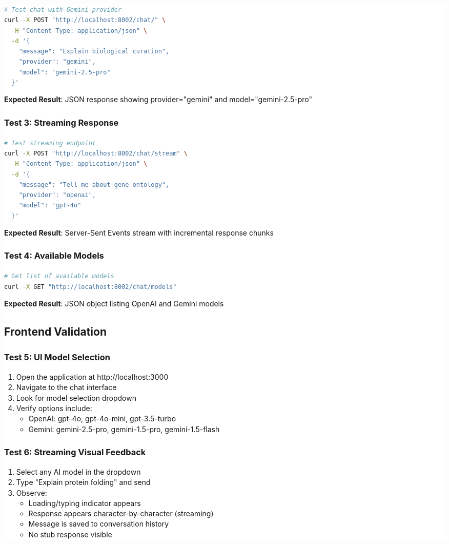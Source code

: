 ```bash
# Test chat with Gemini provider
curl -X POST "http://localhost:8002/chat/" \
  -H "Content-Type: application/json" \
  -d '{
    "message": "Explain biological curation",
    "provider": "gemini",
    "model": "gemini-2.5-pro"
  }'
```

**Expected Result**: JSON response showing provider="gemini" and model="gemini-2.5-pro"

### Test 3: Streaming Response

```bash
# Test streaming endpoint
curl -X POST "http://localhost:8002/chat/stream" \
  -H "Content-Type: application/json" \
  -d '{
    "message": "Tell me about gene ontology",
    "provider": "openai",
    "model": "gpt-4o"
  }'
```

**Expected Result**: Server-Sent Events stream with incremental response chunks

### Test 4: Available Models

```bash
# Get list of available models
curl -X GET "http://localhost:8002/chat/models"
```

**Expected Result**: JSON object listing OpenAI and Gemini models

## Frontend Validation

### Test 5: UI Model Selection

1. Open the application at http://localhost:3000
2. Navigate to the chat interface
3. Look for model selection dropdown
4. Verify options include:
   - OpenAI: gpt-4o, gpt-4o-mini, gpt-3.5-turbo
   - Gemini: gemini-2.5-pro, gemini-1.5-pro, gemini-1.5-flash

### Test 6: Streaming Visual Feedback

1. Select any AI model in the dropdown
2. Type "Explain protein folding" and send
3. Observe:
   - Loading/typing indicator appears
   - Response appears character-by-character (streaming)
   - Message is saved to conversation history
   - No stub response visible
